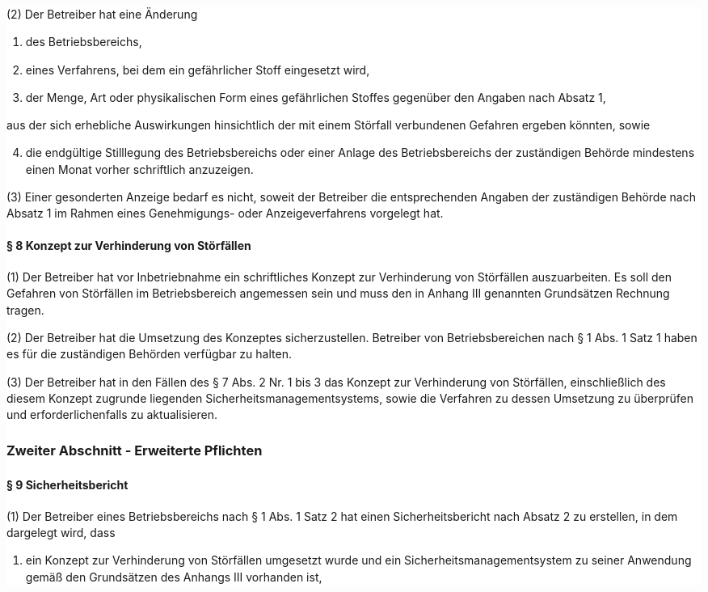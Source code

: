 


(2) Der Betreiber hat eine Änderung

1.  des Betriebsbereichs,


2.  eines Verfahrens, bei dem ein gefährlicher Stoff eingesetzt wird,


3.  der Menge, Art oder physikalischen Form eines gefährlichen Stoffes
    gegenüber den Angaben nach Absatz 1,



aus der sich erhebliche Auswirkungen hinsichtlich der mit einem
Störfall verbundenen Gefahren ergeben könnten, sowie

4.  die endgültige Stilllegung des Betriebsbereichs oder einer Anlage des
    Betriebsbereichs der zuständigen Behörde mindestens einen Monat vorher
    schriftlich anzuzeigen.




(3) Einer gesonderten Anzeige bedarf es nicht, soweit der Betreiber
die entsprechenden Angaben der zuständigen Behörde nach Absatz 1 im
Rahmen eines Genehmigungs- oder Anzeigeverfahrens vorgelegt hat.


#### § 8 Konzept zur Verhinderung von Störfällen

(1) Der Betreiber hat vor Inbetriebnahme ein schriftliches Konzept zur
Verhinderung von Störfällen auszuarbeiten. Es soll den Gefahren von
Störfällen im Betriebsbereich angemessen sein und muss den in Anhang
III genannten Grundsätzen Rechnung tragen.

(2) Der Betreiber hat die Umsetzung des Konzeptes sicherzustellen.
Betreiber von Betriebsbereichen nach § 1 Abs. 1 Satz 1 haben es für
die zuständigen Behörden verfügbar zu halten.

(3) Der Betreiber hat in den Fällen des § 7 Abs. 2 Nr. 1 bis 3 das
Konzept zur Verhinderung von Störfällen, einschließlich des diesem
Konzept zugrunde liegenden Sicherheitsmanagementsystems, sowie die
Verfahren zu dessen Umsetzung zu überprüfen und erforderlichenfalls zu
aktualisieren.


### Zweiter Abschnitt - Erweiterte Pflichten



#### § 9 Sicherheitsbericht

(1) Der Betreiber eines Betriebsbereichs nach § 1 Abs. 1 Satz 2 hat
einen Sicherheitsbericht nach Absatz 2 zu erstellen, in dem dargelegt
wird, dass

1.  ein Konzept zur Verhinderung von Störfällen umgesetzt wurde und ein
    Sicherheitsmanagementsystem zu seiner Anwendung gemäß den Grundsätzen
    des Anhangs III vorhanden ist,
